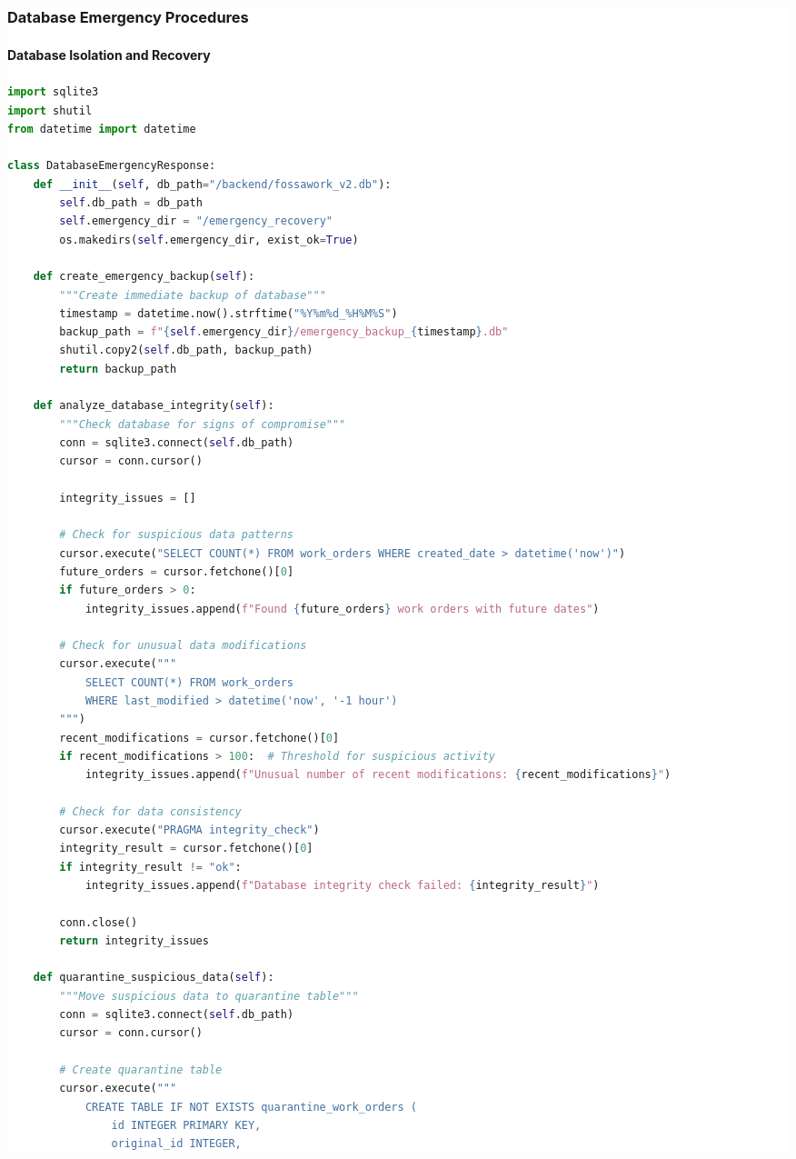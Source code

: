 ### Database Emergency Procedures

#### Database Isolation and Recovery
```python
import sqlite3
import shutil
from datetime import datetime

class DatabaseEmergencyResponse:
    def __init__(self, db_path="/backend/fossawork_v2.db"):
        self.db_path = db_path
        self.emergency_dir = "/emergency_recovery"
        os.makedirs(self.emergency_dir, exist_ok=True)
    
    def create_emergency_backup(self):
        """Create immediate backup of database"""
        timestamp = datetime.now().strftime("%Y%m%d_%H%M%S")
        backup_path = f"{self.emergency_dir}/emergency_backup_{timestamp}.db"
        shutil.copy2(self.db_path, backup_path)
        return backup_path
    
    def analyze_database_integrity(self):
        """Check database for signs of compromise"""
        conn = sqlite3.connect(self.db_path)
        cursor = conn.cursor()
        
        integrity_issues = []
        
        # Check for suspicious data patterns
        cursor.execute("SELECT COUNT(*) FROM work_orders WHERE created_date > datetime('now')")
        future_orders = cursor.fetchone()[0]
        if future_orders > 0:
            integrity_issues.append(f"Found {future_orders} work orders with future dates")
        
        # Check for unusual data modifications
        cursor.execute("""
            SELECT COUNT(*) FROM work_orders 
            WHERE last_modified > datetime('now', '-1 hour')
        """)
        recent_modifications = cursor.fetchone()[0]
        if recent_modifications > 100:  # Threshold for suspicious activity
            integrity_issues.append(f"Unusual number of recent modifications: {recent_modifications}")
        
        # Check for data consistency
        cursor.execute("PRAGMA integrity_check")
        integrity_result = cursor.fetchone()[0]
        if integrity_result != "ok":
            integrity_issues.append(f"Database integrity check failed: {integrity_result}")
        
        conn.close()
        return integrity_issues
    
    def quarantine_suspicious_data(self):
        """Move suspicious data to quarantine table"""
        conn = sqlite3.connect(self.db_path)
        cursor = conn.cursor()
        
        # Create quarantine table
        cursor.execute("""
            CREATE TABLE IF NOT EXISTS quarantine_work_orders (
                id INTEGER PRIMARY KEY,
                original_id INTEGER,
```